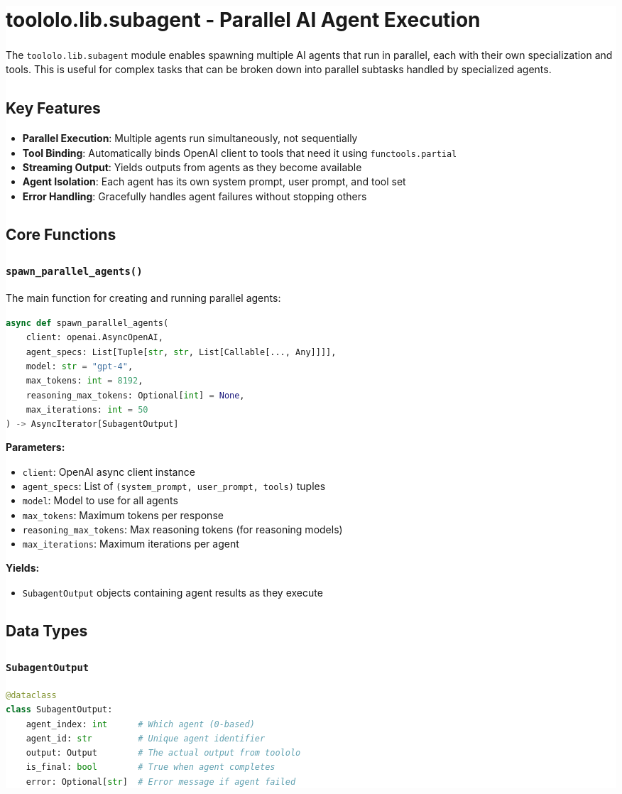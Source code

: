 # toololo.lib.subagent - Parallel AI Agent Execution

The `toololo.lib.subagent` module enables spawning multiple AI agents that run in parallel, each with their own specialization and tools. This is useful for complex tasks that can be broken down into parallel subtasks handled by specialized agents.

## Key Features

- **Parallel Execution**: Multiple agents run simultaneously, not sequentially
- **Tool Binding**: Automatically binds OpenAI client to tools that need it using `functools.partial`
- **Streaming Output**: Yields outputs from agents as they become available
- **Agent Isolation**: Each agent has its own system prompt, user prompt, and tool set
- **Error Handling**: Gracefully handles agent failures without stopping others

## Core Functions

### `spawn_parallel_agents()`

The main function for creating and running parallel agents:

```python
async def spawn_parallel_agents(
    client: openai.AsyncOpenAI,
    agent_specs: List[Tuple[str, str, List[Callable[..., Any]]]],
    model: str = "gpt-4",
    max_tokens: int = 8192,
    reasoning_max_tokens: Optional[int] = None,
    max_iterations: int = 50
) -> AsyncIterator[SubagentOutput]
```

**Parameters:**
- `client`: OpenAI async client instance
- `agent_specs`: List of `(system_prompt, user_prompt, tools)` tuples
- `model`: Model to use for all agents
- `max_tokens`: Maximum tokens per response
- `reasoning_max_tokens`: Max reasoning tokens (for reasoning models)
- `max_iterations`: Maximum iterations per agent

**Yields:**
- `SubagentOutput` objects containing agent results as they execute

## Data Types

### `SubagentOutput`

```python
@dataclass
class SubagentOutput:
    agent_index: int      # Which agent (0-based)
    agent_id: str         # Unique agent identifier
    output: Output        # The actual output from toololo
    is_final: bool        # True when agent completes
    error: Optional[str]  # Error message if agent failed
```
